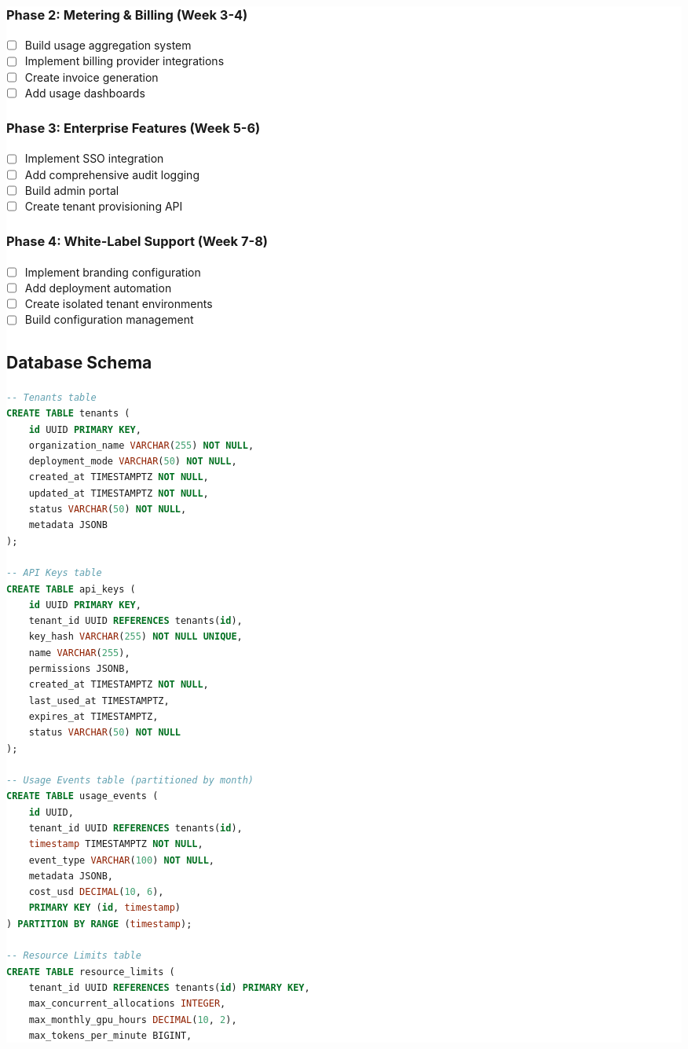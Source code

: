 ### Phase 2: Metering & Billing (Week 3-4)
- [ ] Build usage aggregation system
- [ ] Implement billing provider integrations
- [ ] Create invoice generation
- [ ] Add usage dashboards

### Phase 3: Enterprise Features (Week 5-6)
- [ ] Implement SSO integration
- [ ] Add comprehensive audit logging
- [ ] Build admin portal
- [ ] Create tenant provisioning API

### Phase 4: White-Label Support (Week 7-8)
- [ ] Implement branding configuration
- [ ] Add deployment automation
- [ ] Create isolated tenant environments
- [ ] Build configuration management

## Database Schema

```sql
-- Tenants table
CREATE TABLE tenants (
    id UUID PRIMARY KEY,
    organization_name VARCHAR(255) NOT NULL,
    deployment_mode VARCHAR(50) NOT NULL,
    created_at TIMESTAMPTZ NOT NULL,
    updated_at TIMESTAMPTZ NOT NULL,
    status VARCHAR(50) NOT NULL,
    metadata JSONB
);

-- API Keys table
CREATE TABLE api_keys (
    id UUID PRIMARY KEY,
    tenant_id UUID REFERENCES tenants(id),
    key_hash VARCHAR(255) NOT NULL UNIQUE,
    name VARCHAR(255),
    permissions JSONB,
    created_at TIMESTAMPTZ NOT NULL,
    last_used_at TIMESTAMPTZ,
    expires_at TIMESTAMPTZ,
    status VARCHAR(50) NOT NULL
);

-- Usage Events table (partitioned by month)
CREATE TABLE usage_events (
    id UUID,
    tenant_id UUID REFERENCES tenants(id),
    timestamp TIMESTAMPTZ NOT NULL,
    event_type VARCHAR(100) NOT NULL,
    metadata JSONB,
    cost_usd DECIMAL(10, 6),
    PRIMARY KEY (id, timestamp)
) PARTITION BY RANGE (timestamp);

-- Resource Limits table
CREATE TABLE resource_limits (
    tenant_id UUID REFERENCES tenants(id) PRIMARY KEY,
    max_concurrent_allocations INTEGER,
    max_monthly_gpu_hours DECIMAL(10, 2),
    max_tokens_per_minute BIGINT,
```